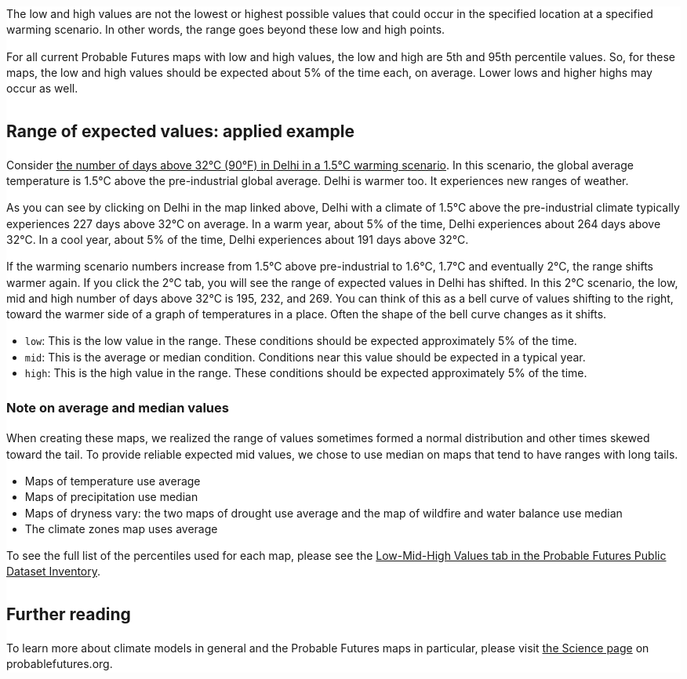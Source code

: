 The low and high values are not the lowest or highest possible values that could occur in the specified location at a specified warming scenario. In other words, the range goes beyond these low and high points.

For all current Probable Futures maps with low and high values, the low and high are 5th and 95th percentile values. So, for these maps, the low and high values should be expected about 5% of the time each, on average. Lower lows and higher highs may occur as well.

## Range of expected values: applied example

Consider [the number of days above 32°C (90°F) in Delhi in a 1.5°C warming scenario](https://probablefutures.org/maps/?selected_map=days_above_32c&volume=heat&warming_scenario=1.5&map_version=latest#9.18/28.5824/77.1749). In this scenario, the global average temperature is 1.5°C above the pre-industrial global average. Delhi is warmer too. It experiences new ranges of weather.

As you can see by clicking on Delhi in the map linked above, Delhi with a climate of 1.5°C above the pre-industrial climate typically experiences 227 days above 32°C on average. In a warm year, about 5% of the time, Delhi experiences about 264 days above 32°C. In a cool year, about 5% of the time, Delhi experiences about 191 days above 32°C.

If the warming scenario numbers increase from 1.5°C above pre-industrial to 1.6°C, 1.7°C and eventually 2°C, the range shifts warmer again. If you click the 2°C tab, you will see the range of expected values in Delhi has shifted. In this 2°C scenario, the low, mid and high number of days above 32°C is 195, 232, and 269. You can think of this as a bell curve of values shifting to the right, toward the warmer side of a graph of temperatures in a place. Often the shape of the bell curve changes as it shifts.

- `low`: This is the low value in the range. These conditions should be expected approximately 5% of the time.
- `mid`: This is the average or median condition. Conditions near this value should be expected in a typical year.
- `high`: This is the high value in the range. These conditions should be expected approximately 5% of the time.

### Note on average and median values

When creating these maps, we realized the range of values sometimes formed a normal distribution and other times skewed toward the tail. To provide reliable expected mid values, we chose to use median on maps that tend to have ranges with long tails.

- Maps of temperature use average
- Maps of precipitation use median
- Maps of dryness vary: the two maps of drought use average and the map of wildfire and water balance use median
- The climate zones map uses average

To see the full list of the percentiles used for each map, please see the [Low-Mid-High Values tab in the Probable Futures Public Dataset Inventory](https://docs.google.com/spreadsheets/d/1pE7KBSzsKXq7Qwsxgic_0YCIMi-dYtOEEFlGcvRLdOg/edit#gid=180787380).

## Further reading

To learn more about climate models in general and the Probable Futures maps in particular, please visit [the Science page](https://probablefutures.org/science/) on probablefutures.org.

